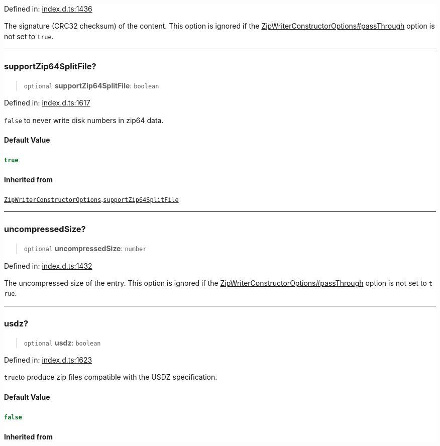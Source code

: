 Defined in: [index.d.ts:1436](https://github.com/gildas-lormeau/zip.js/blob/ac43341b8867abfc96920b30361a638957ffd437/index.d.ts#L1436)

The signature (CRC32 checksum) of the content. This option is ignored if the [ZipWriterConstructorOptions#passThrough](ZipWriterConstructorOptions.md#passthrough) option is not set to `true`.

***

### supportZip64SplitFile?

> `optional` **supportZip64SplitFile**: `boolean`

Defined in: [index.d.ts:1617](https://github.com/gildas-lormeau/zip.js/blob/ac43341b8867abfc96920b30361a638957ffd437/index.d.ts#L1617)

`false` to never write disk numbers in zip64 data.

#### Default Value

```ts
true
```

#### Inherited from

[`ZipWriterConstructorOptions`](ZipWriterConstructorOptions.md).[`supportZip64SplitFile`](ZipWriterConstructorOptions.md#supportzip64splitfile)

***

### uncompressedSize?

> `optional` **uncompressedSize**: `number`

Defined in: [index.d.ts:1432](https://github.com/gildas-lormeau/zip.js/blob/ac43341b8867abfc96920b30361a638957ffd437/index.d.ts#L1432)

The uncompressed size of the entry. This option is ignored if the [ZipWriterConstructorOptions#passThrough](ZipWriterConstructorOptions.md#passthrough) option is not set to `true`.

***

### usdz?

> `optional` **usdz**: `boolean`

Defined in: [index.d.ts:1623](https://github.com/gildas-lormeau/zip.js/blob/ac43341b8867abfc96920b30361a638957ffd437/index.d.ts#L1623)

`true`to produce zip files compatible with the USDZ specification.

#### Default Value

```ts
false
```

#### Inherited from
